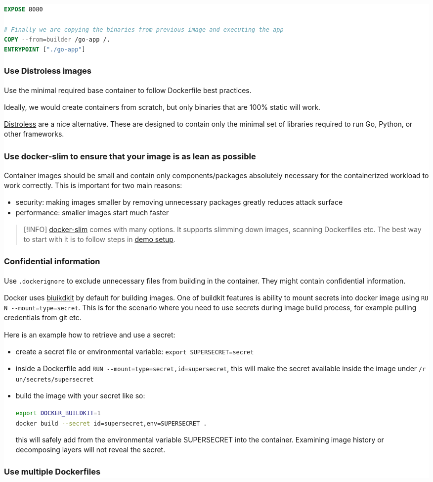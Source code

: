 ```dockerfile
EXPOSE 8080

# Finally we are copying the binaries from previous image and executing the app
COPY --from=builder /go-app /.
ENTRYPOINT ["./go-app"]
```

### Use Distroless images

Use the minimal required base container to follow Dockerfile best practices.

Ideally, we would create containers from scratch, but only binaries that are 100% static will work.

[Distroless](https://github.com/GoogleContainerTools/distroless) are a nice alternative. These are designed to contain only the minimal set of libraries required to run Go, Python, or other frameworks.

### Use docker-slim to ensure that your image is as lean as possible

Container images should be small and contain only components/packages absolutely necessary for the containerized workload to work correctly. This is important for two main reasons:

- security: making images smaller by removing unnecessary packages greatly reduces attack surface
- performance: smaller images start much faster

> [!INFO] [docker-slim](https://github.com/docker-slim/docker-slim) comes with many options. It supports slimming down images, scanning Dockerfiles etc. The best way to start with it is to follow steps in [demo setup](https://github.com/docker-slim/docker-slim#demo-steps).

### Confidential information

Use `.dockerignore` to exclude unnecessary files from building in the container. They might contain confidential information.

Docker uses [biuikdkit](https://github.com/moby/buildkit) by default for building images. One of buildkit features is ability to mount secrets into docker image using `RUN --mount=type=secret`. This is for the scenario where you need to use secrets during image build process, for example pulling credentials from git etc.

Here is an example how to retrieve and use a secret:

- create a secret file or environmental variable: `export SUPERSECRET=secret`
- inside a Dockerfile add `RUN --mount=type=secret,id=supersecret`, this will make the secret available inside the image under `/run/secrets/supersecret`
- build the image with your secret like so:

  ```bash
  export DOCKER_BUILDKIT=1
  docker build --secret id=supersecret,env=SUPERSECRET .
  ```

  this will safely add from the environmental variable SUPERSECRET into the container. Examining image history or decomposing layers will not reveal the secret.

### Use multiple Dockerfiles


[1]: http://google.com/
[2]: http://search.yahoo.com/
[3]: http://search.msn.com/